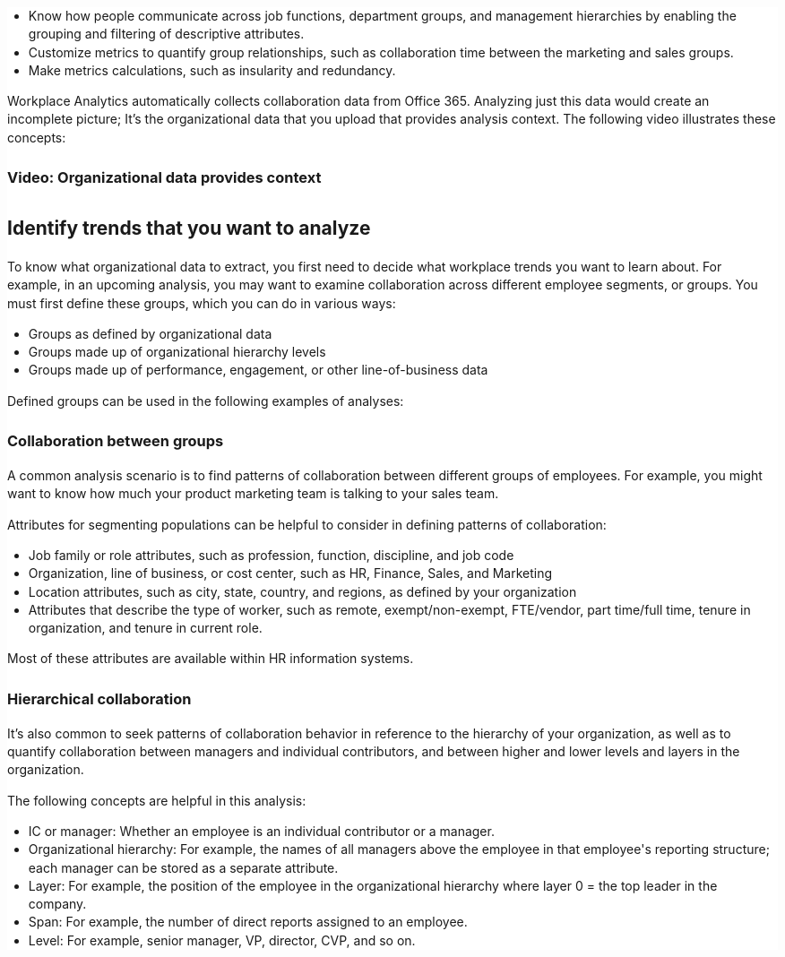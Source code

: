  * Know how people communicate across job functions, department groups, and management hierarchies by enabling the grouping and filtering of descriptive attributes.
 * Customize metrics to quantify group relationships, such as collaboration time between the marketing and sales groups.
 * Make metrics calculations, such as insularity and redundancy.

Workplace Analytics automatically collects collaboration data from Office 365. Analyzing just this data would create an incomplete picture; It’s the organizational data that you upload that provides analysis context. The following video illustrates these concepts:

### Video: Organizational data provides context

<iframe width="580" height="512" src="https://player.vimeo.com/video/321146161" frameborder="0" allowfullscreen="" mozallowfullscreen="" webkitallowfullscreen=""></iframe>

## Identify trends that you want to analyze

To know what organizational data to extract, you first need to decide what workplace trends you want to learn about. For example, in an upcoming analysis, you may want to examine collaboration across different employee segments, or groups. You must first define these groups, which you can do in various ways:

 * Groups as defined by organizational data
 * Groups made up of organizational hierarchy levels
 * Groups made up of performance, engagement, or other line-of-business data

Defined groups can be used in the following examples of analyses:

### Collaboration between groups

A common analysis scenario is to find patterns of collaboration between different groups of employees. For example, you might want to know how much your product marketing team is talking to your sales team.

Attributes for segmenting populations can be helpful to consider in defining patterns of collaboration:

 * Job family or role attributes, such as profession, function, discipline, and job code
 * Organization, line of business, or cost center, such as HR, Finance, Sales, and Marketing
 * Location attributes, such as city, state, country, and regions, as defined by your organization
 * Attributes that describe the type of worker, such as remote, exempt/non-exempt, FTE/vendor, part time/full time, tenure in organization, and tenure in current role.

Most of these attributes are available within HR information systems.

### Hierarchical collaboration

It’s also common to seek patterns of collaboration behavior in reference to the hierarchy of your organization, as well as to quantify collaboration between managers and individual contributors, and between higher and lower levels and layers in the organization.

The following concepts are helpful in this analysis:

 * IC or manager: Whether an employee is an individual contributor or a manager.
 * Organizational hierarchy: For example, the names of all managers above the employee in that employee's reporting structure; each manager can be stored as a separate attribute.
 * Layer: For example, the position of the employee in the organizational hierarchy where layer 0 = the top leader in the company.
 * Span: For example, the number of direct reports assigned to an employee.
 * Level: For example, senior manager, VP, director, CVP, and so on.
